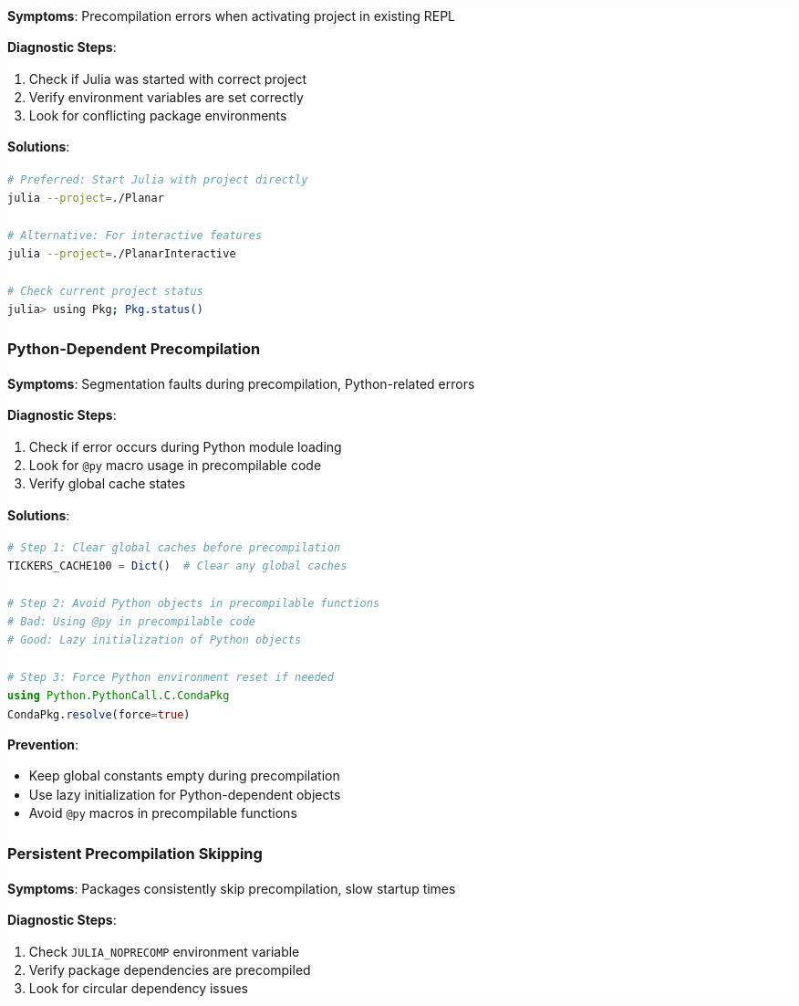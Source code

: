 **Symptoms**: Precompilation errors when activating project in existing REPL

**Diagnostic Steps**:
1. Check if Julia was started with correct project
2. Verify environment variables are set correctly
3. Look for conflicting package environments

**Solutions**:
```bash
# Preferred: Start Julia with project directly
julia --project=./Planar

# Alternative: For interactive features
julia --project=./PlanarInteractive

# Check current project status
julia> using Pkg; Pkg.status()
```

### Python-Dependent Precompilation

**Symptoms**: Segmentation faults during precompilation, Python-related errors

**Diagnostic Steps**:
1. Check if error occurs during Python module loading
2. Look for `@py` macro usage in precompilable code
3. Verify global cache states

**Solutions**:
```julia
# Step 1: Clear global caches before precompilation
TICKERS_CACHE100 = Dict()  # Clear any global caches

# Step 2: Avoid Python objects in precompilable functions
# Bad: Using @py in precompilable code
# Good: Lazy initialization of Python objects

# Step 3: Force Python environment reset if needed
using Python.PythonCall.C.CondaPkg
CondaPkg.resolve(force=true)
```

**Prevention**:
- Keep global constants empty during precompilation
- Use lazy initialization for Python-dependent objects
- Avoid `@py` macros in precompilable functions

### Persistent Precompilation Skipping

**Symptoms**: Packages consistently skip precompilation, slow startup times

**Diagnostic Steps**:
1. Check `JULIA_NOPRECOMP` environment variable
2. Verify package dependencies are precompiled
3. Look for circular dependency issues
